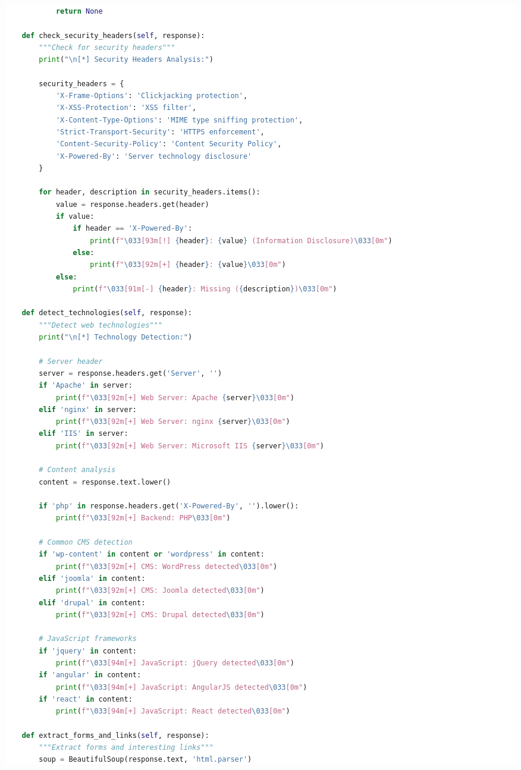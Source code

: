 ```python
            return None
    
    def check_security_headers(self, response):
        """Check for security headers"""
        print("\n[*] Security Headers Analysis:")
        
        security_headers = {
            'X-Frame-Options': 'Clickjacking protection',
            'X-XSS-Protection': 'XSS filter',
            'X-Content-Type-Options': 'MIME type sniffing protection',
            'Strict-Transport-Security': 'HTTPS enforcement',
            'Content-Security-Policy': 'Content Security Policy',
            'X-Powered-By': 'Server technology disclosure'
        }
        
        for header, description in security_headers.items():
            value = response.headers.get(header)
            if value:
                if header == 'X-Powered-By':
                    print(f"\033[93m[!] {header}: {value} (Information Disclosure)\033[0m")
                else:
                    print(f"\033[92m[+] {header}: {value}\033[0m")
            else:
                print(f"\033[91m[-] {header}: Missing ({description})\033[0m")
    
    def detect_technologies(self, response):
        """Detect web technologies"""
        print("\n[*] Technology Detection:")
        
        # Server header
        server = response.headers.get('Server', '')
        if 'Apache' in server:
            print(f"\033[92m[+] Web Server: Apache {server}\033[0m")
        elif 'nginx' in server:
            print(f"\033[92m[+] Web Server: nginx {server}\033[0m")
        elif 'IIS' in server:
            print(f"\033[92m[+] Web Server: Microsoft IIS {server}\033[0m")
        
        # Content analysis
        content = response.text.lower()
        
        if 'php' in response.headers.get('X-Powered-By', '').lower():
            print(f"\033[92m[+] Backend: PHP\033[0m")
        
        # Common CMS detection
        if 'wp-content' in content or 'wordpress' in content:
            print(f"\033[92m[+] CMS: WordPress detected\033[0m")
        elif 'joomla' in content:
            print(f"\033[92m[+] CMS: Joomla detected\033[0m")
        elif 'drupal' in content:
            print(f"\033[92m[+] CMS: Drupal detected\033[0m")
        
        # JavaScript frameworks
        if 'jquery' in content:
            print(f"\033[94m[+] JavaScript: jQuery detected\033[0m")
        if 'angular' in content:
            print(f"\033[94m[+] JavaScript: AngularJS detected\033[0m")
        if 'react' in content:
            print(f"\033[94m[+] JavaScript: React detected\033[0m")
    
    def extract_forms_and_links(self, response):
        """Extract forms and interesting links"""
        soup = BeautifulSoup(response.text, 'html.parser')
```